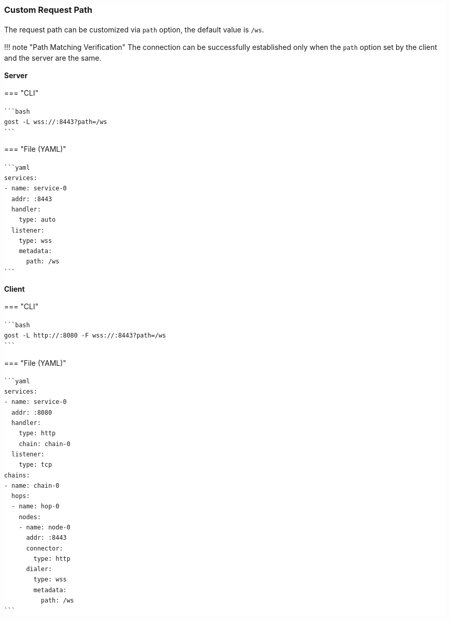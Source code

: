 ### Custom Request Path

The request path can be customized via `path` option, the default value is `/ws`.

!!! note "Path Matching Verification"
    The connection can be successfully established only when the `path` option set by the client and the server are the same.

**Server**

=== "CLI"

    ```bash
    gost -L wss://:8443?path=/ws
    ```

=== "File (YAML)"

    ```yaml
    services:
    - name: service-0
      addr: :8443
      handler:
        type: auto
      listener:
        type: wss
		metadata:
		  path: /ws
    ```

**Client**

=== "CLI"

    ```bash
    gost -L http://:8080 -F wss://:8443?path=/ws
    ```

=== "File (YAML)"

    ```yaml
    services:
    - name: service-0
      addr: :8080
      handler:
        type: http
        chain: chain-0
      listener:
        type: tcp
    chains:
    - name: chain-0
      hops:
      - name: hop-0
        nodes:
        - name: node-0
          addr: :8443
          connector:
            type: http
          dialer:
            type: wss
            metadata:
              path: /ws
    ```
